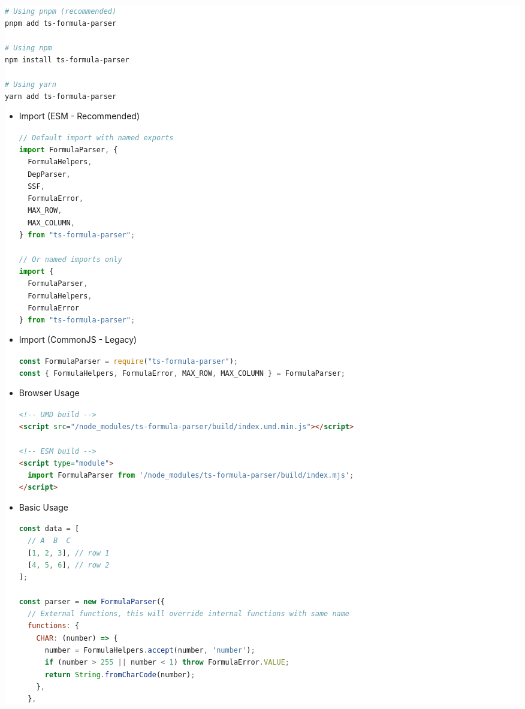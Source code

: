   ```sh
  # Using pnpm (recommended)
  pnpm add ts-formula-parser
  
  # Using npm
  npm install ts-formula-parser
  
  # Using yarn
  yarn add ts-formula-parser
  ```

- Import (ESM - Recommended)

  ```js
  // Default import with named exports
  import FormulaParser, {
    FormulaHelpers,
    DepParser,
    SSF,
    FormulaError,
    MAX_ROW,
    MAX_COLUMN,
  } from "ts-formula-parser";
  
  // Or named imports only
  import { 
    FormulaParser, 
    FormulaHelpers, 
    FormulaError 
  } from "ts-formula-parser";
  ```

- Import (CommonJS - Legacy)

  ```js
  const FormulaParser = require("ts-formula-parser");
  const { FormulaHelpers, FormulaError, MAX_ROW, MAX_COLUMN } = FormulaParser;
  ```

- Browser Usage

  ```html
  <!-- UMD build -->
  <script src="/node_modules/ts-formula-parser/build/index.umd.min.js"></script>
  
  <!-- ESM build -->
  <script type="module">
    import FormulaParser from '/node_modules/ts-formula-parser/build/index.mjs';
  </script>
  ```

- Basic Usage

  ```js
  const data = [
    // A  B  C
    [1, 2, 3], // row 1
    [4, 5, 6], // row 2
  ];

  const parser = new FormulaParser({
    // External functions, this will override internal functions with same name
    functions: {
      CHAR: (number) => {
        number = FormulaHelpers.accept(number, 'number');
        if (number > 255 || number < 1) throw FormulaError.VALUE;
        return String.fromCharCode(number);
      },
    },
  ```